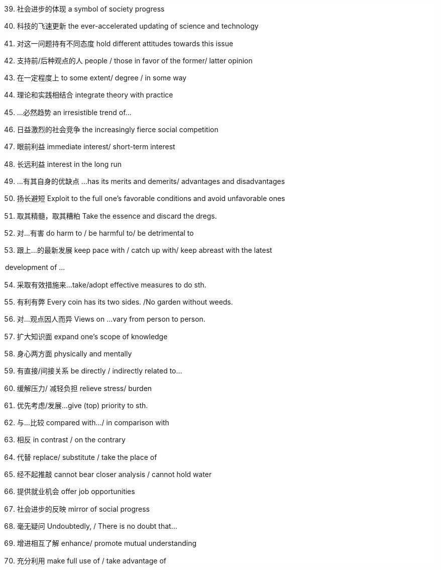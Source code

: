 39. 社会进步的体现 a symbol of society progress

40. 科技的飞速更新 the ever-accelerated updating of science and technology

41. 对这一问题持有不同态度 hold different attitudes towards this issue

42. 支持前/后种观点的人 people / those in favor of the former/ latter opinion

43. 在一定程度上 to some extent/ degree / in some way

44. 理论和实践相结合 integrate theory with practice

45. …必然趋势 an irresistible trend of…

46. 日益激烈的社会竞争 the increasingly fierce social competition

47. 眼前利益 immediate interest/ short-term interest

48. 长远利益 interest in the long run

49. …有其自身的优缺点 …has its merits and demerits/ advantages and disadvantages

50. 扬长避短 Exploit to the full one’s favorable conditions and avoid unfavorable ones

51. 取其精髓，取其糟粕 Take the essence and discard the dregs.

52. 对…有害 do harm to / be harmful to/ be detrimental to

53. 跟上…的最新发展 keep pace with / catch up with/ keep abreast with the latest

development of …

54. 采取有效措施来…take/adopt effective measures to do sth.

55. 有利有弊 Every coin has its two sides. /No garden without weeds.

56. 对…观点因人而异 Views on …vary from person to person.

57. 扩大知识面 expand one’s scope of knowledge

58. 身心两方面 physically and mentally

59. 有直接/间接关系 be directly / indirectly related to…

60. 缓解压力/ 减轻负担 relieve stress/ burden

61. 优先考虑/发展…give (top) priority to sth.

62. 与…比较 compared with…/ in comparison with

63. 相反 in contrast / on the contrary

64. 代替 replace/ substitute / take the place of

65. 经不起推敲 cannot bear closer analysis / cannot hold water

66. 提供就业机会 offer job opportunities

67. 社会进步的反映 mirror of social progress

68. 毫无疑问 Undoubtedly, / There is no doubt that…

69. 增进相互了解 enhance/ promote mutual understanding

70. 充分利用 make full use of / take advantage of
